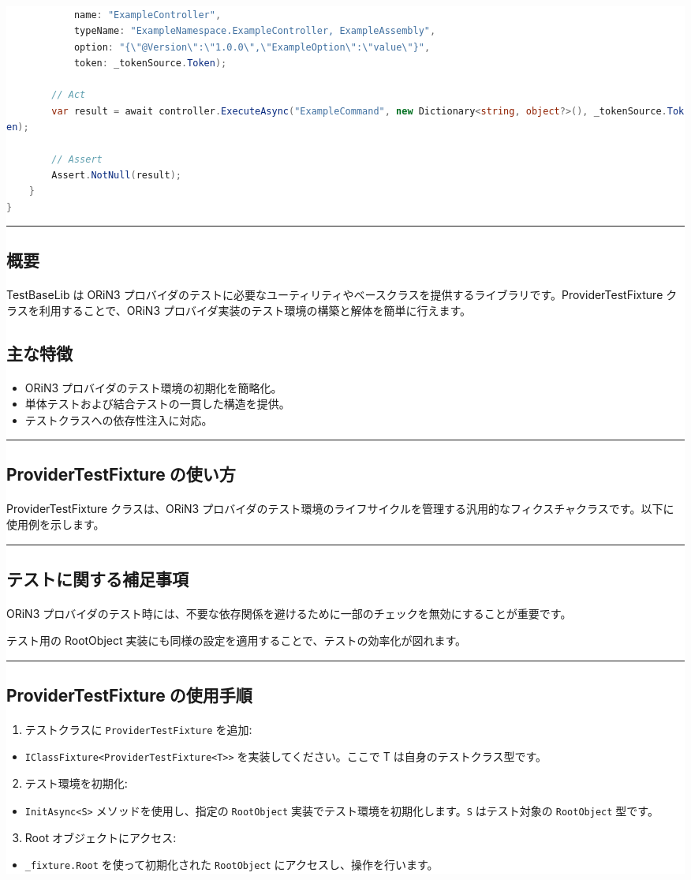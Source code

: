 ``` csharp
            name: "ExampleController",
            typeName: "ExampleNamespace.ExampleController, ExampleAssembly",
            option: "{\"@Version\":\"1.0.0\",\"ExampleOption\":\"value\"}",
            token: _tokenSource.Token);

        // Act
        var result = await controller.ExecuteAsync("ExampleCommand", new Dictionary<string, object?>(), _tokenSource.Token);

        // Assert
        Assert.NotNull(result);
    }
}
```


---
## 概要
TestBaseLib は ORiN3 プロバイダのテストに必要なユーティリティやベースクラスを提供するライブラリです。ProviderTestFixture クラスを利用することで、ORiN3 プロバイダ実装のテスト環境の構築と解体を簡単に行えます。

## 主な特徴
- ORiN3 プロバイダのテスト環境の初期化を簡略化。
- 単体テストおよび結合テストの一貫した構造を提供。
- テストクラスへの依存性注入に対応。

---

## ProviderTestFixture の使い方
ProviderTestFixture クラスは、ORiN3 プロバイダのテスト環境のライフサイクルを管理する汎用的なフィクスチャクラスです。以下に使用例を示します。

---

## テストに関する補足事項
ORiN3 プロバイダのテスト時には、不要な依存関係を避けるために一部のチェックを無効にすることが重要です。

テスト用の RootObject 実装にも同様の設定を適用することで、テストの効率化が図れます。

---

## ProviderTestFixture の使用手順

1. テストクラスに `ProviderTestFixture` を追加:
  - `IClassFixture<ProviderTestFixture<T>>` を実装してください。ここで T は自身のテストクラス型です。

2. テスト環境を初期化:
  - `InitAsync<S>` メソッドを使用し、指定の `RootObject` 実装でテスト環境を初期化します。`S` はテスト対象の `RootObject` 型です。

3. Root オブジェクトにアクセス:
  - `_fixture.Root` を使って初期化された `RootObject` にアクセスし、操作を行います。
